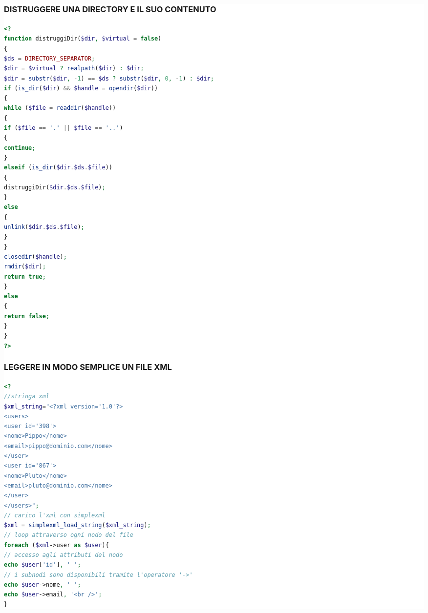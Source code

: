 ### DISTRUGGERE UNA DIRECTORY E IL SUO CONTENUTO

```php
<?
function distruggiDir($dir, $virtual = false)
{
$ds = DIRECTORY_SEPARATOR;
$dir = $virtual ? realpath($dir) : $dir;
$dir = substr($dir, -1) == $ds ? substr($dir, 0, -1) : $dir;
if (is_dir($dir) && $handle = opendir($dir))
{
while ($file = readdir($handle))
{
if ($file == '.' || $file == '..')
{
continue;
}
elseif (is_dir($dir.$ds.$file))
{
distruggiDir($dir.$ds.$file);
}
else
{
unlink($dir.$ds.$file);
}
}
closedir($handle);
rmdir($dir);
return true;
}
else
{
return false;
}
}
?>
```

### LEGGERE IN MODO SEMPLICE UN FILE XML

```php
<?
//stringa xml
$xml_string="<?xml version='1.0'?>
<users>
<user id='398'>
<nome>Pippo</nome>
<email>pippo@dominio.com</nome>
</user>
<user id='867'>
<nome>Pluto</nome>
<email>pluto@dominio.com</nome>
</user>
</users>";
// carico l'xml con simplexml
$xml = simplexml_load_string($xml_string);
// loop attraverso ogni nodo del file
foreach ($xml->user as $user){
// accesso agli attributi del nodo
echo $user['id'], ' ';
// i subnodi sono disponibili tramite l'operatore '->'
echo $user->nome, ' ';
echo $user->email, '<br />';
}
```